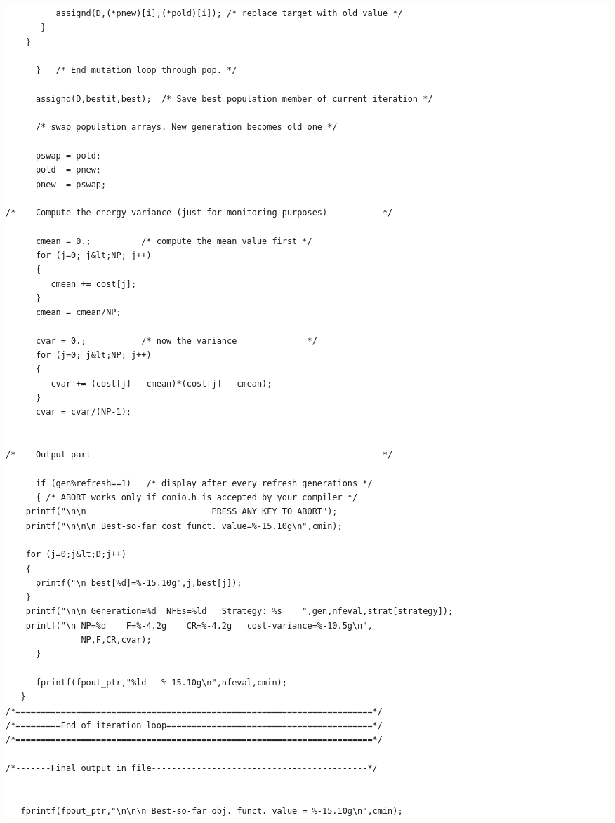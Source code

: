               assignd(D,(*pnew)[i],(*pold)[i]); /* replace target with old value */
           }
        }
        
          }   /* End mutation loop through pop. */
                           
          assignd(D,bestit,best);  /* Save best population member of current iteration */
    
          /* swap population arrays. New generation becomes old one */
    
          pswap = pold;
          pold  = pnew;
          pnew  = pswap;
    
    /*----Compute the energy variance (just for monitoring purposes)-----------*/
    
          cmean = 0.;          /* compute the mean value first */
          for (j=0; j&lt;NP; j++)
          {
             cmean += cost[j];
          }
          cmean = cmean/NP;
    
          cvar = 0.;           /* now the variance              */
          for (j=0; j&lt;NP; j++)
          {
             cvar += (cost[j] - cmean)*(cost[j] - cmean);
          }
          cvar = cvar/(NP-1);
    
    
    /*----Output part----------------------------------------------------------*/
    
          if (gen%refresh==1)   /* display after every refresh generations */
          { /* ABORT works only if conio.h is accepted by your compiler */
        printf("\n\n                         PRESS ANY KEY TO ABORT"); 
        printf("\n\n\n Best-so-far cost funct. value=%-15.10g\n",cmin);
    
        for (j=0;j&lt;D;j++)
        {
          printf("\n best[%d]=%-15.10g",j,best[j]);
        }
        printf("\n\n Generation=%d  NFEs=%ld   Strategy: %s    ",gen,nfeval,strat[strategy]);
        printf("\n NP=%d    F=%-4.2g    CR=%-4.2g   cost-variance=%-10.5g\n",
                   NP,F,CR,cvar);
          }
    
          fprintf(fpout_ptr,"%ld   %-15.10g\n",nfeval,cmin);
       }
    /*=======================================================================*/
    /*=========End of iteration loop=========================================*/
    /*=======================================================================*/
    
    /*-------Final output in file-------------------------------------------*/
    
    
       fprintf(fpout_ptr,"\n\n\n Best-so-far obj. funct. value = %-15.10g\n",cmin);
    